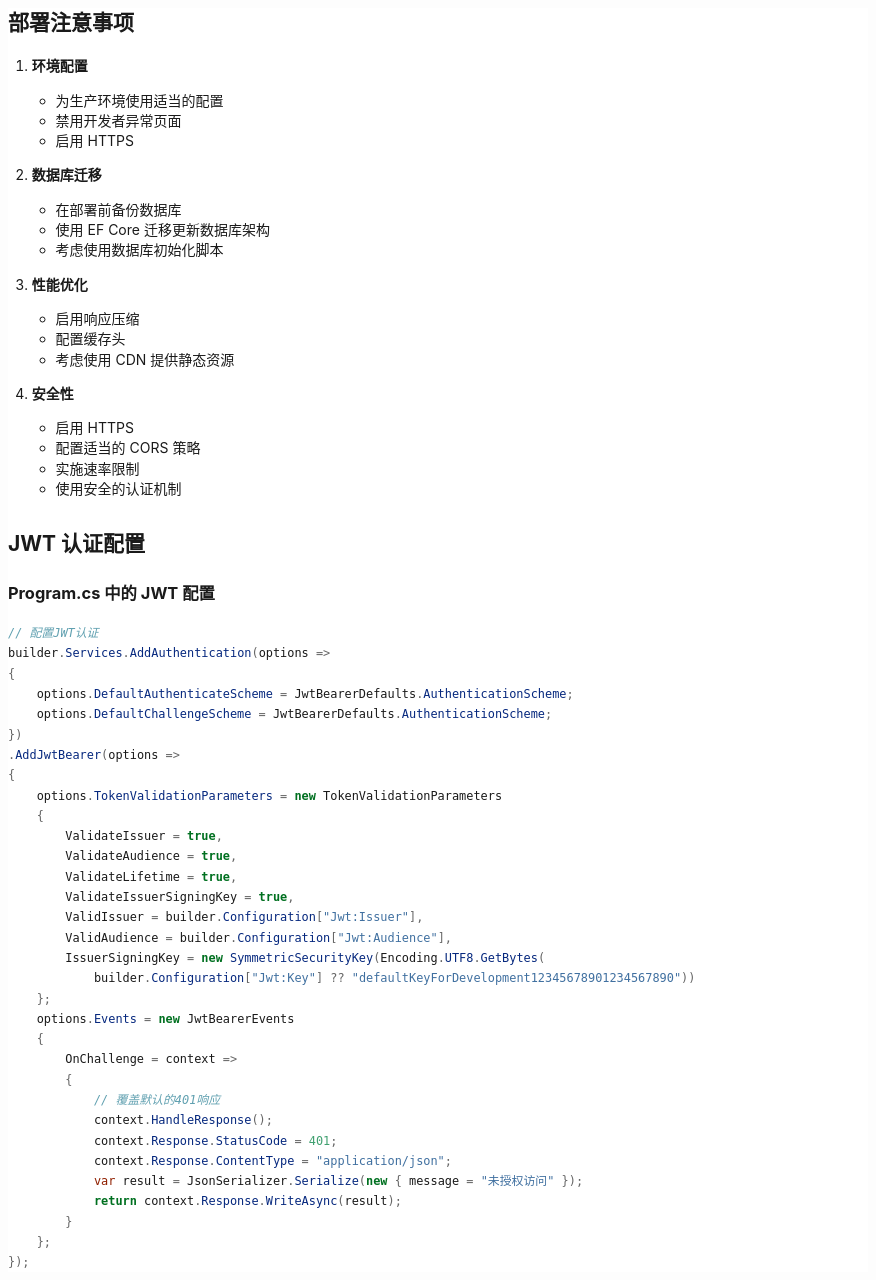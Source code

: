 ## 部署注意事项

1. **环境配置**
   - 为生产环境使用适当的配置
   - 禁用开发者异常页面
   - 启用 HTTPS

2. **数据库迁移**
   - 在部署前备份数据库
   - 使用 EF Core 迁移更新数据库架构
   - 考虑使用数据库初始化脚本

3. **性能优化**
   - 启用响应压缩
   - 配置缓存头
   - 考虑使用 CDN 提供静态资源

4. **安全性**
   - 启用 HTTPS
   - 配置适当的 CORS 策略
   - 实施速率限制
   - 使用安全的认证机制

## JWT 认证配置

### Program.cs 中的 JWT 配置

```csharp
// 配置JWT认证
builder.Services.AddAuthentication(options =>
{
    options.DefaultAuthenticateScheme = JwtBearerDefaults.AuthenticationScheme;
    options.DefaultChallengeScheme = JwtBearerDefaults.AuthenticationScheme;
})
.AddJwtBearer(options =>
{
    options.TokenValidationParameters = new TokenValidationParameters
    {
        ValidateIssuer = true,
        ValidateAudience = true,
        ValidateLifetime = true,
        ValidateIssuerSigningKey = true,
        ValidIssuer = builder.Configuration["Jwt:Issuer"],
        ValidAudience = builder.Configuration["Jwt:Audience"],
        IssuerSigningKey = new SymmetricSecurityKey(Encoding.UTF8.GetBytes(
            builder.Configuration["Jwt:Key"] ?? "defaultKeyForDevelopment12345678901234567890"))
    };
    options.Events = new JwtBearerEvents
    {
        OnChallenge = context =>
        {
            // 覆盖默认的401响应
            context.HandleResponse();
            context.Response.StatusCode = 401;
            context.Response.ContentType = "application/json";
            var result = JsonSerializer.Serialize(new { message = "未授权访问" });
            return context.Response.WriteAsync(result);
        }
    };
});
```
